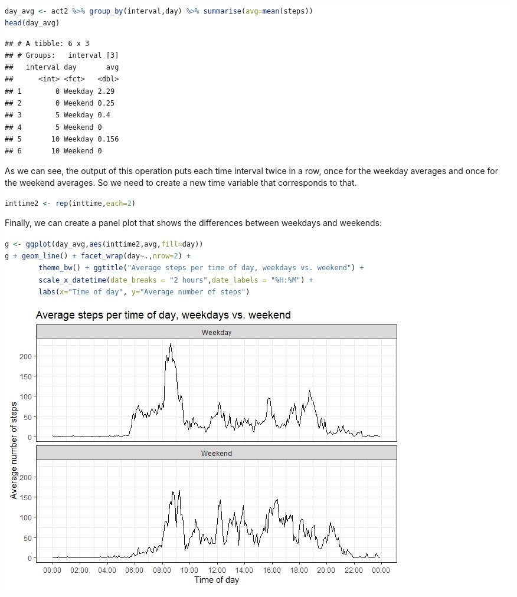 
```r
day_avg <- act2 %>% group_by(interval,day) %>% summarise(avg=mean(steps))
head(day_avg)
```

```
## # A tibble: 6 x 3
## # Groups:   interval [3]
##   interval day       avg
##      <int> <fct>   <dbl>
## 1        0 Weekday 2.29 
## 2        0 Weekend 0.25 
## 3        5 Weekday 0.4  
## 4        5 Weekend 0    
## 5       10 Weekday 0.156
## 6       10 Weekend 0
```

As we can see, the output of this operation puts each time interval twice in a row, once for the weekday averages and once for the weekend averages. So we need to create a new time variable that corresponds to that.


```r
inttime2 <- rep(inttime,each=2)
```

Finally, we can create a panel plot that shows the differences between weekdays and weekends:


```r
g <- ggplot(day_avg,aes(inttime2,avg,fill=day))
g + geom_line() + facet_wrap(day~.,nrow=2) +
        theme_bw() + ggtitle("Average steps per time of day, weekdays vs. weekend") +
        scale_x_datetime(date_breaks = "2 hours",date_labels = "%H:%M") +
        labs(x="Time of day", y="Average number of steps") 
```

![](PA1_template_files/figure-html/unnamed-chunk-21-1.png)
